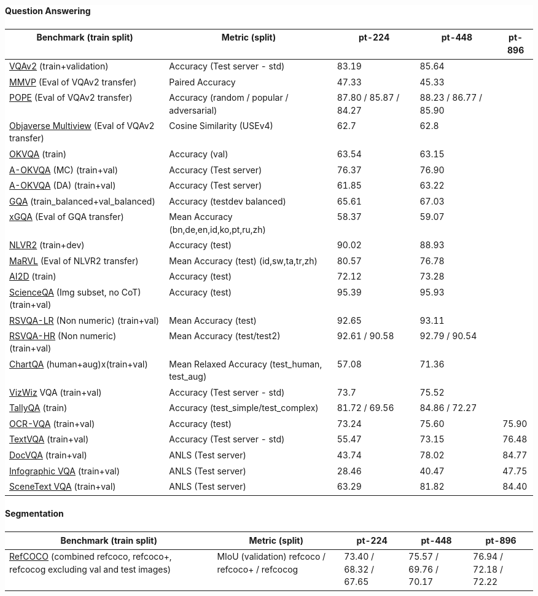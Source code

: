 #### Question Answering

Benchmark (train split) | Metric (split) | pt-224 | pt-448 | pt-896
-----------------------|----------------|--------|--------|--------
[VQAv2](https://visualqa.org/index.html) (train+validation) | Accuracy (Test server - std) | 83.19 | 85.64 | 
[MMVP](https://arxiv.org/abs/2401.06209) (Eval of VQAv2 transfer) | Paired Accuracy | 47.33 | 45.33 | 
[POPE](https://arxiv.org/abs/2305.10355) (Eval of VQAv2 transfer) | Accuracy (random / popular / adversarial) | 87.80 / 85.87 / 84.27 | 88.23 / 86.77 / 85.90 | 
[Objaverse Multiview](https://arxiv.org/abs/2311.17851) (Eval of VQAv2 transfer) | Cosine Similarity (USEv4) | 62.7 | 62.8 | 
[OKVQA](https://okvqa.allenai.org/) (train) | Accuracy (val) | 63.54 | 63.15 | 
[A-OKVQA](https://allenai.org/project/a-okvqa/home) (MC) (train+val) | Accuracy (Test server) | 76.37 | 76.90 | 
[A-OKVQA](https://allenai.org/project/a-okvqa/home) (DA) (train+val) | Accuracy (Test server) | 61.85 | 63.22 | 
[GQA](https://cs.stanford.edu/people/dorarad/gqa/about.html) (train_balanced+val_balanced) | Accuracy (testdev balanced) | 65.61 | 67.03 | 
[xGQA](https://aclanthology.org/2022.findings-acl.196/) (Eval of GQA transfer) | Mean Accuracy (bn,de,en,id,ko,pt,ru,zh) | 58.37 | 59.07 | 
[NLVR2](https://lil.nlp.cornell.edu/nlvr/) (train+dev) | Accuracy (test) | 90.02 | 88.93 | 
[MaRVL](https://marvl-challenge.github.io/) (Eval of NLVR2 transfer) | Mean Accuracy (test) (id,sw,ta,tr,zh) | 80.57 | 76.78 | 
[AI2D](https://allenai.org/data/diagrams) (train) | Accuracy (test) | 72.12 | 73.28 | 
[ScienceQA](https://scienceqa.github.io/) (Img subset, no CoT) (train+val) | Accuracy (test) | 95.39 | 95.93 | 
[RSVQA-LR](https://zenodo.org/records/6344334) (Non numeric) (train+val) | Mean Accuracy (test) | 92.65 | 93.11 | 
[RSVQA-HR](https://zenodo.org/records/6344367) (Non numeric) (train+val) | Mean Accuracy (test/test2) | 92.61 / 90.58 | 92.79 / 90.54 | 
[ChartQA](https://arxiv.org/abs/2203.10244) (human+aug)x(train+val) | Mean Relaxed Accuracy (test_human, test_aug) | 57.08 | 71.36 | 
[VizWiz](https://vizwiz.org/tasks-and-datasets/vqa/) VQA (train+val) | Accuracy (Test server - std) | 73.7 | 75.52 | 
[TallyQA](https://arxiv.org/abs/1810.12440) (train) | Accuracy (test_simple/test_complex) | 81.72 / 69.56 | 84.86 / 72.27 | 
[OCR-VQA](https://ocr-vqa.github.io/) (train+val) | Accuracy (test) | 73.24 | 75.60 | 75.90
[TextVQA](https://textvqa.org/) (train+val) | Accuracy (Test server - std) | 55.47 | 73.15 | 76.48
[DocVQA](https://www.docvqa.org/) (train+val) | ANLS (Test server) | 43.74 | 78.02 | 84.77
[Infographic VQA](https://openaccess.thecvf.com/content/WACV2022/papers/Mathew_InfographicVQA_WACV_2022_paper.pdf) (train+val) | ANLS (Test server) | 28.46 | 40.47 | 47.75
[SceneText VQA](https://arxiv.org/abs/1905.13648) (train+val) | ANLS (Test server) | 63.29 | 81.82 | 84.40

#### Segmentation

Benchmark (train split) | Metric (split) | pt-224 | pt-448 | pt-896
-----------------------|----------------|--------|--------|--------
[RefCOCO](https://arxiv.org/abs/1608.00272) (combined refcoco, refcoco+, refcocog excluding val and test images) | MIoU (validation) refcoco / refcoco+ / refcocog | 73.40 / 68.32 / 67.65 | 75.57 / 69.76 / 70.17 | 76.94 / 72.18 / 72.22
